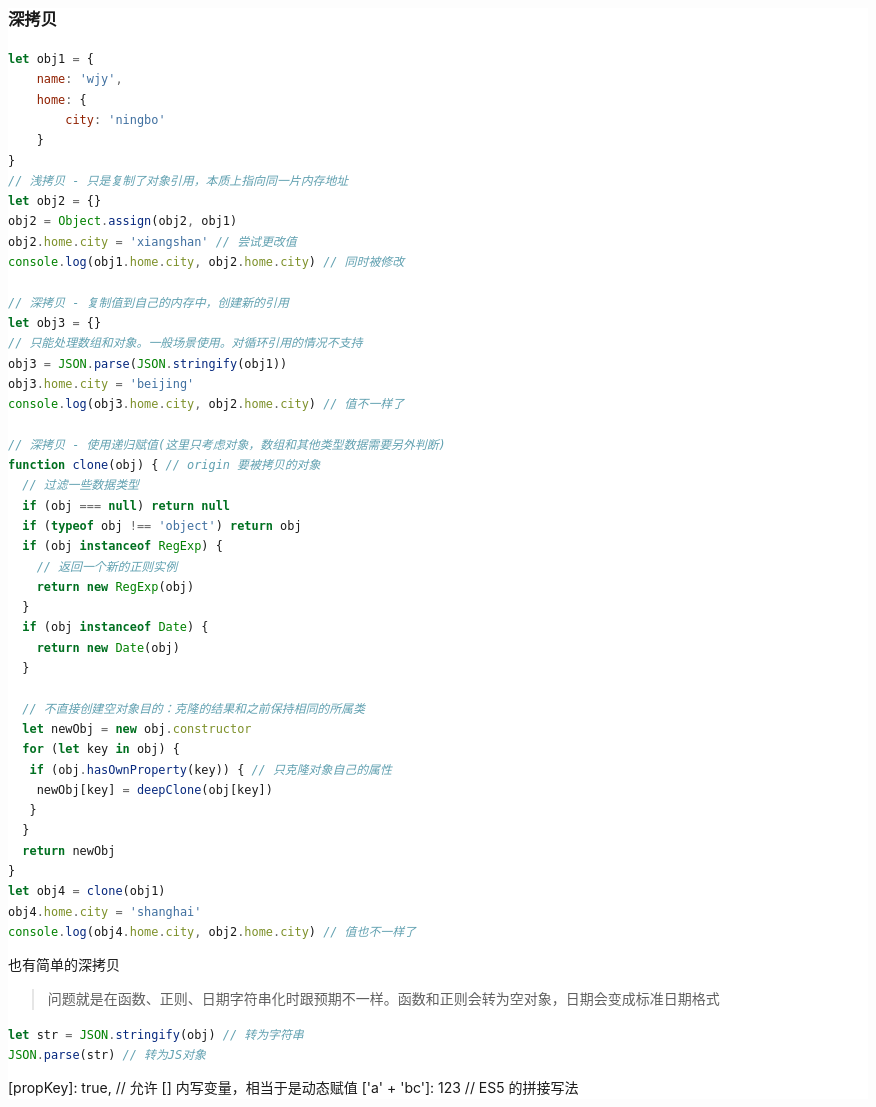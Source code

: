 

### 深拷贝

```javascript
let obj1 = {
    name: 'wjy',
    home: {
        city: 'ningbo'
    }
}
// 浅拷贝 - 只是复制了对象引用，本质上指向同一片内存地址
let obj2 = {}
obj2 = Object.assign(obj2, obj1)
obj2.home.city = 'xiangshan' // 尝试更改值
console.log(obj1.home.city, obj2.home.city) // 同时被修改

// 深拷贝 - 复制值到自己的内存中，创建新的引用
let obj3 = {}
// 只能处理数组和对象。一般场景使用。对循环引用的情况不支持
obj3 = JSON.parse(JSON.stringify(obj1)) 
obj3.home.city = 'beijing'
console.log(obj3.home.city, obj2.home.city) // 值不一样了

// 深拷贝 - 使用递归赋值(这里只考虑对象，数组和其他类型数据需要另外判断)
function clone(obj) { // origin 要被拷贝的对象
  // 过滤一些数据类型
  if (obj === null) return null
  if (typeof obj !== 'object') return obj
  if (obj instanceof RegExp) {
  	// 返回一个新的正则实例
    return new RegExp(obj)
  }
  if (obj instanceof Date) {
  	return new Date(obj)
  }
  
  // 不直接创建空对象目的：克隆的结果和之前保持相同的所属类
  let newObj = new obj.constructor
  for (let key in obj) {
   if (obj.hasOwnProperty(key)) { // 只克隆对象自己的属性
   	newObj[key] = deepClone(obj[key])
   }
  }
  return newObj
}
let obj4 = clone(obj1)
obj4.home.city = 'shanghai'
console.log(obj4.home.city, obj2.home.city) // 值也不一样了
```

也有简单的深拷贝
> 问题就是在函数、正则、日期字符串化时跟预期不一样。函数和正则会转为空对象，日期会变成标准日期格式

```javascript
let str = JSON.stringify(obj) // 转为字符串
JSON.parse(str) // 转为JS对象
```



  [propKey]: true, // 允许 [] 内写变量，相当于是动态赋值
  ['a' + 'bc']: 123 // ES5 的拼接写法